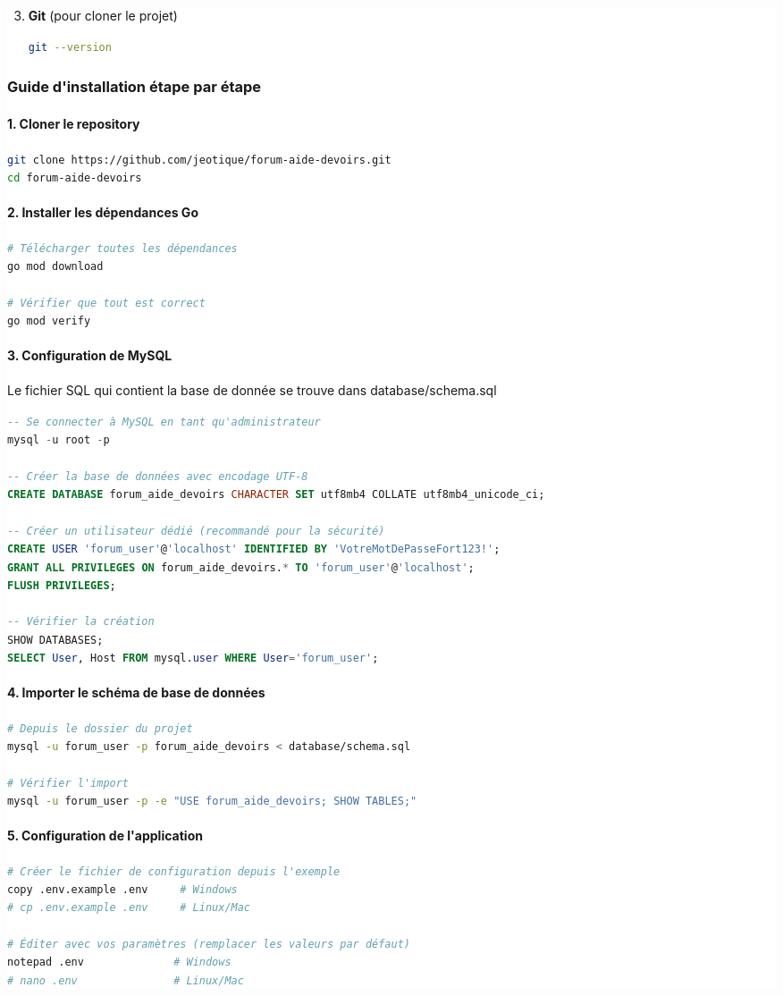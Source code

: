 3. **Git** (pour cloner le projet)
   ```bash
   git --version
   ```

### Guide d'installation étape par étape

#### 1. Cloner le repository
```bash
git clone https://github.com/jeotique/forum-aide-devoirs.git
cd forum-aide-devoirs
```

#### 2. Installer les dépendances Go
```bash
# Télécharger toutes les dépendances
go mod download

# Vérifier que tout est correct
go mod verify
```

#### 3. Configuration de MySQL

Le fichier SQL qui contient la base de donnée se trouve dans database/schema.sql

```sql
-- Se connecter à MySQL en tant qu'administrateur
mysql -u root -p

-- Créer la base de données avec encodage UTF-8
CREATE DATABASE forum_aide_devoirs CHARACTER SET utf8mb4 COLLATE utf8mb4_unicode_ci;

-- Créer un utilisateur dédié (recommandé pour la sécurité)
CREATE USER 'forum_user'@'localhost' IDENTIFIED BY 'VotreMotDePasseFort123!';
GRANT ALL PRIVILEGES ON forum_aide_devoirs.* TO 'forum_user'@'localhost';
FLUSH PRIVILEGES;

-- Vérifier la création
SHOW DATABASES;
SELECT User, Host FROM mysql.user WHERE User='forum_user';
```

#### 4. Importer le schéma de base de données
```bash
# Depuis le dossier du projet
mysql -u forum_user -p forum_aide_devoirs < database/schema.sql

# Vérifier l'import
mysql -u forum_user -p -e "USE forum_aide_devoirs; SHOW TABLES;"
```

#### 5. Configuration de l'application
```bash
# Créer le fichier de configuration depuis l'exemple
copy .env.example .env     # Windows
# cp .env.example .env     # Linux/Mac

# Éditer avec vos paramètres (remplacer les valeurs par défaut)
notepad .env              # Windows
# nano .env               # Linux/Mac
```
